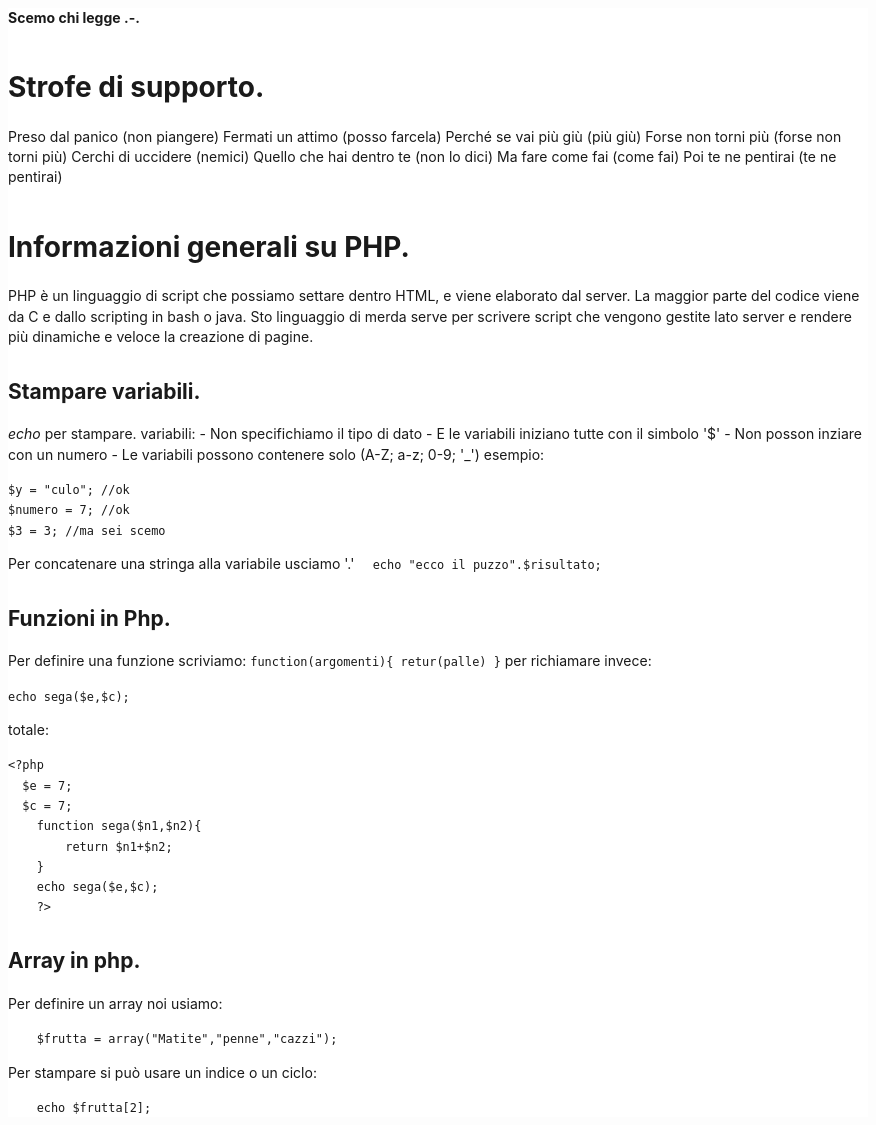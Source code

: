 **Scemo chi legge .-.**
# Strofe di supporto.
Preso dal panico (non piangere)
Fermati un attimo (posso farcela)
Perché se vai più giù (più giù)
Forse non torni più (forse non torni più)
Cerchi di uccidere (nemici)
Quello che hai dentro te (non lo dici)
Ma fare come fai (come fai)
Poi te ne pentirai (te ne pentirai)

# Informazioni generali su PHP.
PHP è un linguaggio di script che possiamo settare dentro HTML, e viene elaborato dal server. La maggior parte del codice viene da C e dallo scripting in bash o java. Sto linguaggio di merda serve per scrivere script che vengono gestite lato server e rendere più dinamiche e veloce la creazione di pagine.
## Stampare variabili.
*echo* per stampare.
variabili: 
    - Non specifichiamo il tipo di dato
    - E le variabili iniziano tutte con il simbolo '$'
    - Non posson inziare con un numero
    - Le variabili possono contenere solo (A-Z; a-z; 0-9; '_')
esempio:
```
$y = "culo"; //ok
$numero = 7; //ok
$3 = 3; //ma sei scemo

```

Per concatenare una stringa alla variabile usciamo '.'
```  echo "ecco il puzzo".$risultato;```

## Funzioni in Php.
Per definire una funzione scriviamo:
`function(argomenti){
    retur(palle)
}`
per richiamare invece:
```
echo sega($e,$c);
```
totale:
```
<?php
  $e = 7;
  $c = 7; 
    function sega($n1,$n2){
        return $n1+$n2;
    }
    echo sega($e,$c);
    ?>
```
## Array in php.
Per definire un array noi usiamo:
```
    $frutta = array("Matite","penne","cazzi");
```
Per stampare si può usare un indice o un ciclo:
```
    echo $frutta[2];
